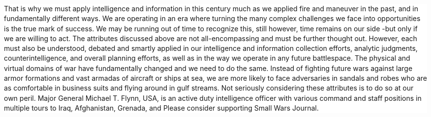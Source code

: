 That is why we must apply intelligence and information in this century much as we applied fire and maneuver in the past, and in fundamentally different ways. We are operating in an era where turning the many complex challenges we face into opportunities is the true mark of success. We may be running out of time to recognize this, still however, time remains on our side -but only if we are willing to act.
The attributes discussed above are not all-encompassing and must be further thought out. However, each must also be understood, debated and smartly applied in our intelligence and information collection efforts, analytic judgments, counterintelligence, and overall planning efforts, as well as in the way we operate in any future battlespace. The physical and virtual domains of war have fundamentally changed and we need to do the same. Instead of fighting future wars against large armor formations and vast armadas of aircraft or ships at sea, we are more likely to face adversaries in sandals and robes who are as comfortable in business suits and flying around in gulf streams. Not seriously considering these attributes is to do so at our own peril.
Major General Michael T. Flynn, USA, is an active duty intelligence officer with various command and staff positions in multiple tours to 
Iraq, Afghanistan, Grenada, and
Please consider supporting Small Wars Journal.